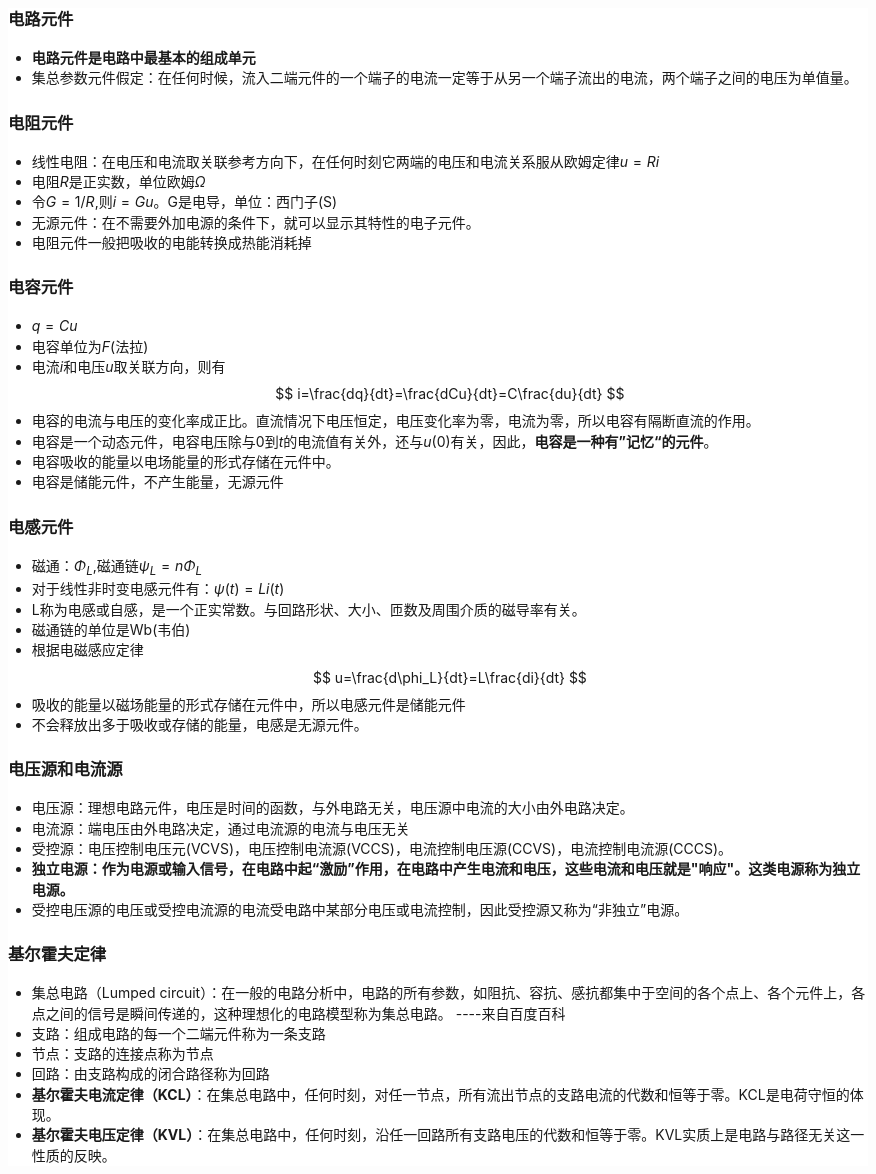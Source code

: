 ### 电路元件

+ **电路元件是电路中最基本的组成单元**
+ 集总参数元件假定：在任何时候，流入二端元件的一个端子的电流一定等于从另一个端子流出的电流，两个端子之间的电压为单值量。

### 电阻元件

+ 线性电阻：在电压和电流取关联参考方向下，在任何时刻它两端的电压和电流关系服从欧姆定律$u=Ri$
+ 电阻$R$是正实数，单位欧姆$\Omega$
+ 令$G=1/R$,则$i=Gu$。G是电导，单位：西门子(S)
+ 无源元件：在不需要外加电源的条件下，就可以显示其特性的电子元件。
+ 电阻元件一般把吸收的电能转换成热能消耗掉

### 电容元件

+ $q=Cu$
+ 电容单位为$F$(法拉)
+ 电流$i$和电压$u$取关联方向，则有
  $$
  i=\frac{dq}{dt}=\frac{dCu}{dt}=C\frac{du}{dt}
  $$
+ 电容的电流与电压的变化率成正比。直流情况下电压恒定，电压变化率为零，电流为零，所以电容有隔断直流的作用。
+ 电容是一个动态元件，电容电压除与0到$t$的电流值有关外，还与$u(0)$有关，因此，**电容是一种有”记忆“的元件**。
+ 电容吸收的能量以电场能量的形式存储在元件中。
+ 电容是储能元件，不产生能量，无源元件

### 电感元件

+ 磁通：$\Phi_L$,磁通链$\psi_L=n\Phi_L$
+ 对于线性非时变电感元件有：$\psi(t)=Li(t)$
+ L称为电感或自感，是一个正实常数。与回路形状、大小、匝数及周围介质的磁导率有关。
+ 磁通链的单位是Wb(韦伯)
+ 根据电磁感应定律
  $$
  u=\frac{d\phi_L}{dt}=L\frac{di}{dt}
  $$
+ 吸收的能量以磁场能量的形式存储在元件中，所以电感元件是储能元件
+ 不会释放出多于吸收或存储的能量，电感是无源元件。

### 电压源和电流源

+ 电压源：理想电路元件，电压是时间的函数，与外电路无关，电压源中电流的大小由外电路决定。
+ 电流源：端电压由外电路决定，通过电流源的电流与电压无关
+ 受控源：电压控制电压元(VCVS)，电压控制电流源(VCCS)，电流控制电压源(CCVS)，电流控制电流源(CCCS)。
+ **独立电源：作为电源或输入信号，在电路中起“激励”作用，在电路中产生电流和电压，这些电流和电压就是"响应"。这类电源称为独立电源。**
+ 受控电压源的电压或受控电流源的电流受电路中某部分电压或电流控制，因此受控源又称为“非独立”电源。

### 基尔霍夫定律

+ 集总电路（Lumped circuit）：在一般的电路分析中，电路的所有参数，如阻抗、容抗、感抗都集中于空间的各个点上、各个元件上，各点之间的信号是瞬间传递的，这种理想化的电路模型称为集总电路。
  ----来自百度百科
+ 支路：组成电路的每一个二端元件称为一条支路
+ 节点：支路的连接点称为节点
+ 回路：由支路构成的闭合路径称为回路
+ **基尔霍夫电流定律（KCL）**：在集总电路中，任何时刻，对任一节点，所有流出节点的支路电流的代数和恒等于零。KCL是电荷守恒的体现。
+ **基尔霍夫电压定律（KVL）**：在集总电路中，任何时刻，沿任一回路所有支路电压的代数和恒等于零。KVL实质上是电路与路径无关这一性质的反映。
